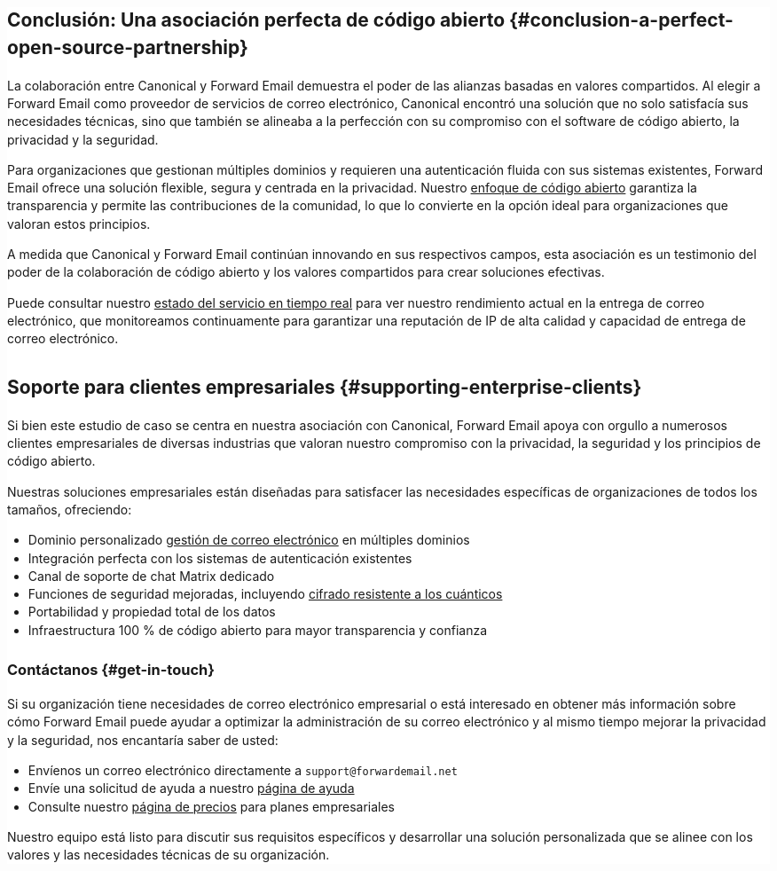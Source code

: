 ## Conclusión: Una asociación perfecta de código abierto {#conclusion-a-perfect-open-source-partnership}

La colaboración entre Canonical y Forward Email demuestra el poder de las alianzas basadas en valores compartidos. Al elegir a Forward Email como proveedor de servicios de correo electrónico, Canonical encontró una solución que no solo satisfacía sus necesidades técnicas, sino que también se alineaba a la perfección con su compromiso con el software de código abierto, la privacidad y la seguridad.

Para organizaciones que gestionan múltiples dominios y requieren una autenticación fluida con sus sistemas existentes, Forward Email ofrece una solución flexible, segura y centrada en la privacidad. Nuestro [enfoque de código abierto](https://forwardemail.net/blog/docs/why-open-source-email-security-privacy) garantiza la transparencia y permite las contribuciones de la comunidad, lo que lo convierte en la opción ideal para organizaciones que valoran estos principios.

A medida que Canonical y Forward Email continúan innovando en sus respectivos campos, esta asociación es un testimonio del poder de la colaboración de código abierto y los valores compartidos para crear soluciones efectivas.

Puede consultar nuestro [estado del servicio en tiempo real](https://status.forwardemail.net) para ver nuestro rendimiento actual en la entrega de correo electrónico, que monitoreamos continuamente para garantizar una reputación de IP de alta calidad y capacidad de entrega de correo electrónico.

## Soporte para clientes empresariales {#supporting-enterprise-clients}

Si bien este estudio de caso se centra en nuestra asociación con Canonical, Forward Email apoya con orgullo a numerosos clientes empresariales de diversas industrias que valoran nuestro compromiso con la privacidad, la seguridad y los principios de código abierto.

Nuestras soluciones empresariales están diseñadas para satisfacer las necesidades específicas de organizaciones de todos los tamaños, ofreciendo:

* Dominio personalizado [gestión de correo electrónico](/) en múltiples dominios
* Integración perfecta con los sistemas de autenticación existentes
* Canal de soporte de chat Matrix dedicado
* Funciones de seguridad mejoradas, incluyendo [cifrado resistente a los cuánticos](/blog/docs/best-quantum-safe-encrypted-email-service)
* Portabilidad y propiedad total de los datos
* Infraestructura 100 % de código abierto para mayor transparencia y confianza

### Contáctanos {#get-in-touch}

Si su organización tiene necesidades de correo electrónico empresarial o está interesado en obtener más información sobre cómo Forward Email puede ayudar a optimizar la administración de su correo electrónico y al mismo tiempo mejorar la privacidad y la seguridad, nos encantaría saber de usted:

* Envíenos un correo electrónico directamente a `support@forwardemail.net`
* Envíe una solicitud de ayuda a nuestro [página de ayuda](https://forwardemail.net/help)
* Consulte nuestro [página de precios](https://forwardemail.net/pricing) para planes empresariales

Nuestro equipo está listo para discutir sus requisitos específicos y desarrollar una solución personalizada que se alinee con los valores y las necesidades técnicas de su organización.
